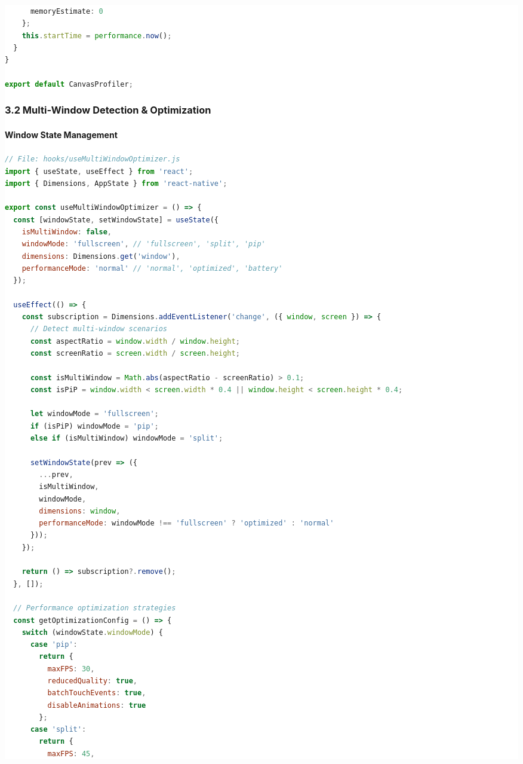 ```javascript
      memoryEstimate: 0
    };
    this.startTime = performance.now();
  }
}

export default CanvasProfiler;
```

### 3.2 Multi-Window Detection & Optimization

#### Window State Management
```javascript
// File: hooks/useMultiWindowOptimizer.js
import { useState, useEffect } from 'react';
import { Dimensions, AppState } from 'react-native';

export const useMultiWindowOptimizer = () => {
  const [windowState, setWindowState] = useState({
    isMultiWindow: false,
    windowMode: 'fullscreen', // 'fullscreen', 'split', 'pip'
    dimensions: Dimensions.get('window'),
    performanceMode: 'normal' // 'normal', 'optimized', 'battery'
  });
  
  useEffect(() => {
    const subscription = Dimensions.addEventListener('change', ({ window, screen }) => {
      // Detect multi-window scenarios
      const aspectRatio = window.width / window.height;
      const screenRatio = screen.width / screen.height;
      
      const isMultiWindow = Math.abs(aspectRatio - screenRatio) > 0.1;
      const isPiP = window.width < screen.width * 0.4 || window.height < screen.height * 0.4;
      
      let windowMode = 'fullscreen';
      if (isPiP) windowMode = 'pip';
      else if (isMultiWindow) windowMode = 'split';
      
      setWindowState(prev => ({
        ...prev,
        isMultiWindow,
        windowMode,
        dimensions: window,
        performanceMode: windowMode !== 'fullscreen' ? 'optimized' : 'normal'
      }));
    });
    
    return () => subscription?.remove();
  }, []);
  
  // Performance optimization strategies
  const getOptimizationConfig = () => {
    switch (windowState.windowMode) {
      case 'pip':
        return {
          maxFPS: 30,
          reducedQuality: true,
          batchTouchEvents: true,
          disableAnimations: true
        };
      case 'split':
        return {
          maxFPS: 45,
```